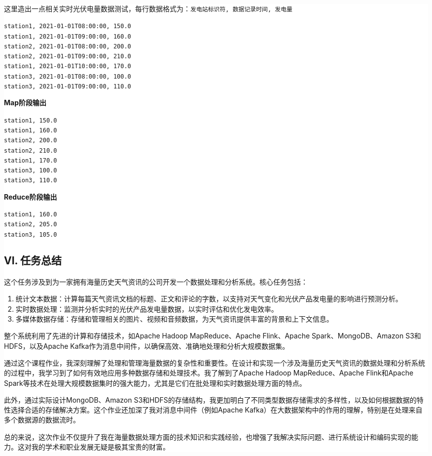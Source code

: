 
这里造出一点相关实时光伏电量数据测试，每行数据格式为：`发电站标识符, 数据记录时间, 发电量`

``` ceylon
station1, 2021-01-01T08:00:00, 150.0
station1, 2021-01-01T09:00:00, 160.0
station2, 2021-01-01T08:00:00, 200.0
station2, 2021-01-01T09:00:00, 210.0
station1, 2021-01-01T10:00:00, 170.0
station3, 2021-01-01T08:00:00, 100.0
station3, 2021-01-01T09:00:00, 110.0
```

**Map阶段输出**

```ceylon
station1, 150.0
station1, 160.0
station2, 200.0
station2, 210.0
station1, 170.0
station3, 100.0
station3, 110.0
```

**Reduce阶段输出**

```ceylon
station1, 160.0
station2, 205.0
station3, 105.0
```

## VI. 任务总结

这个任务涉及到为一家拥有海量历史天气资讯的公司开发一个数据处理和分析系统。核心任务包括：

1. 统计文本数据：计算每篇天气资讯文档的标题、正文和评论的字数，以支持对天气变化和光伏产品发电量的影响进行预测分析。
2. 实时数据处理：监测并分析实时的光伏产品发电量数据，以实时评估和优化发电效率。
3. 多媒体数据存储：存储和管理相关的图片、视频和音频数据，为天气资讯提供丰富的背景和上下文信息。

整个系统利用了先进的计算和存储技术，如Apache Hadoop MapReduce、Apache Flink、Apache Spark、MongoDB、Amazon S3和HDFS，以及Apache Kafka作为消息中间件，以确保高效、准确地处理和分析大规模数据集。

通过这个课程作业，我深刻理解了处理和管理海量数据的复杂性和重要性。在设计和实现一个涉及海量历史天气资讯的数据处理和分析系统的过程中，我学习到了如何有效地应用多种数据存储和处理技术。我了解到了Apache Hadoop MapReduce、Apache Flink和Apache Spark等技术在处理大规模数据集时的强大能力，尤其是它们在批处理和实时数据处理方面的特点。

此外，通过实际设计MongoDB、Amazon S3和HDFS的存储结构，我更加明白了不同类型数据存储需求的多样性，以及如何根据数据的特性选择合适的存储解决方案。这个作业还加深了我对消息中间件（例如Apache Kafka）在大数据架构中的作用的理解，特别是在处理来自多个数据源的数据流时。

总的来说，这次作业不仅提升了我在海量数据处理方面的技术知识和实践经验，也增强了我解决实际问题、进行系统设计和编码实现的能力。这对我的学术和职业发展无疑是极其宝贵的财富。